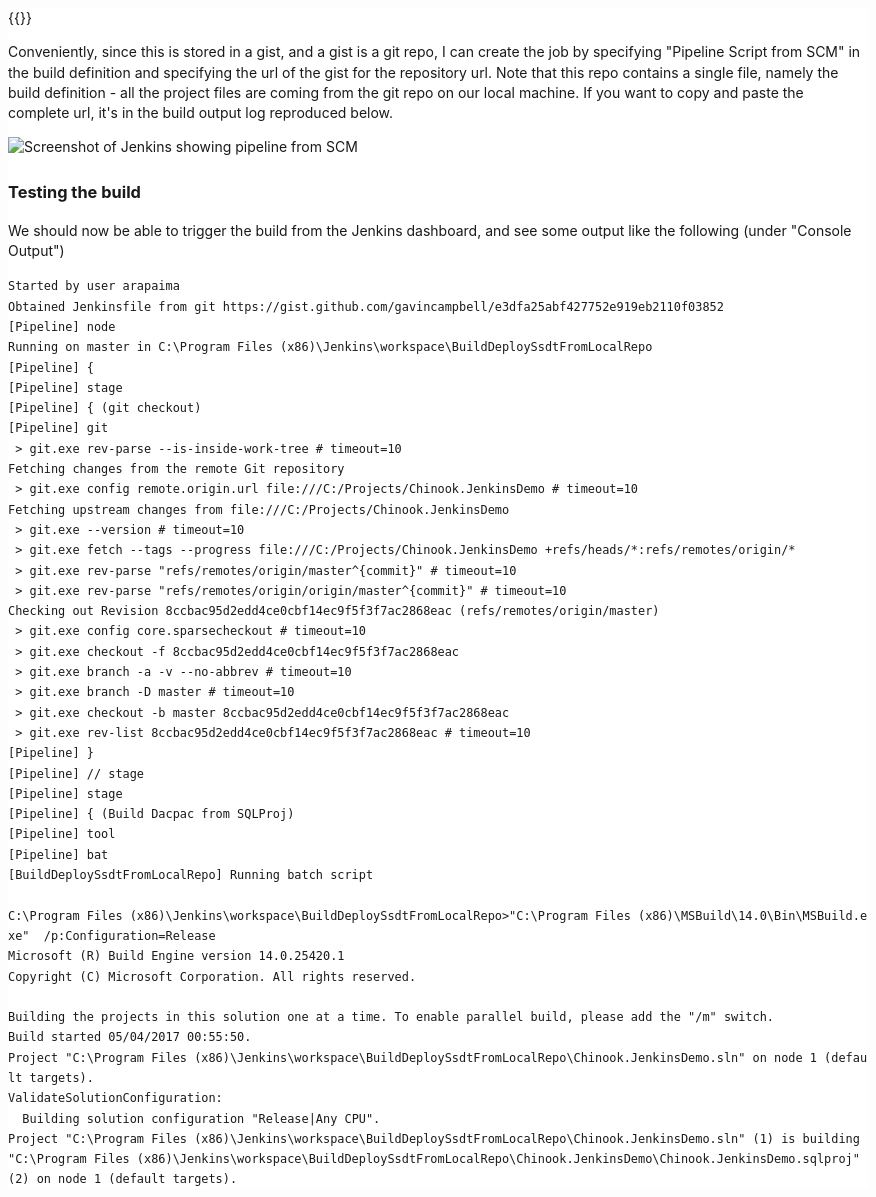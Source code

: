 {{<gist gavincampbell e3dfa25abf427752e919eb2110f03852>}}

Conveniently, since this is stored in a gist, and a gist is a git repo, I can create the job by specifying "Pipeline Script from SCM" in the build definition and specifying the url of the gist for the repository url. Note that this repo contains a single file, namely the build definition - all the project files are coming from the git repo on our local machine. If you want to copy and paste the complete url, it's in the build output log reproduced below.

![Screenshot of Jenkins showing pipeline from SCM](https://s3-eu-west-1.amazonaws.com/aksidjenakfjg/jenkins-ssdt-git/pipeline-job-from-gist.PNG)



### Testing the build

We should now be able to trigger the build from the Jenkins dashboard, and see some output like the following (under "Console Output")

```
Started by user arapaima
Obtained Jenkinsfile from git https://gist.github.com/gavincampbell/e3dfa25abf427752e919eb2110f03852
[Pipeline] node
Running on master in C:\Program Files (x86)\Jenkins\workspace\BuildDeploySsdtFromLocalRepo
[Pipeline] {
[Pipeline] stage
[Pipeline] { (git checkout)
[Pipeline] git
 > git.exe rev-parse --is-inside-work-tree # timeout=10
Fetching changes from the remote Git repository
 > git.exe config remote.origin.url file:///C:/Projects/Chinook.JenkinsDemo # timeout=10
Fetching upstream changes from file:///C:/Projects/Chinook.JenkinsDemo
 > git.exe --version # timeout=10
 > git.exe fetch --tags --progress file:///C:/Projects/Chinook.JenkinsDemo +refs/heads/*:refs/remotes/origin/*
 > git.exe rev-parse "refs/remotes/origin/master^{commit}" # timeout=10
 > git.exe rev-parse "refs/remotes/origin/origin/master^{commit}" # timeout=10
Checking out Revision 8ccbac95d2edd4ce0cbf14ec9f5f3f7ac2868eac (refs/remotes/origin/master)
 > git.exe config core.sparsecheckout # timeout=10
 > git.exe checkout -f 8ccbac95d2edd4ce0cbf14ec9f5f3f7ac2868eac
 > git.exe branch -a -v --no-abbrev # timeout=10
 > git.exe branch -D master # timeout=10
 > git.exe checkout -b master 8ccbac95d2edd4ce0cbf14ec9f5f3f7ac2868eac
 > git.exe rev-list 8ccbac95d2edd4ce0cbf14ec9f5f3f7ac2868eac # timeout=10
[Pipeline] }
[Pipeline] // stage
[Pipeline] stage
[Pipeline] { (Build Dacpac from SQLProj)
[Pipeline] tool
[Pipeline] bat
[BuildDeploySsdtFromLocalRepo] Running batch script

C:\Program Files (x86)\Jenkins\workspace\BuildDeploySsdtFromLocalRepo>"C:\Program Files (x86)\MSBuild\14.0\Bin\MSBuild.exe"  /p:Configuration=Release 
Microsoft (R) Build Engine version 14.0.25420.1
Copyright (C) Microsoft Corporation. All rights reserved.

Building the projects in this solution one at a time. To enable parallel build, please add the "/m" switch.
Build started 05/04/2017 00:55:50.
Project "C:\Program Files (x86)\Jenkins\workspace\BuildDeploySsdtFromLocalRepo\Chinook.JenkinsDemo.sln" on node 1 (default targets).
ValidateSolutionConfiguration:
  Building solution configuration "Release|Any CPU".
Project "C:\Program Files (x86)\Jenkins\workspace\BuildDeploySsdtFromLocalRepo\Chinook.JenkinsDemo.sln" (1) is building "C:\Program Files (x86)\Jenkins\workspace\BuildDeploySsdtFromLocalRepo\Chinook.JenkinsDemo\Chinook.JenkinsDemo.sqlproj" (2) on node 1 (default targets).
```

[^1]: [MSBuild is now part of Visual Studio!](https://blogs.msdn.microsoft.com/visualstudio/2013/07/24/msbuild-is-now-part-of-visual-studio/)
[^2]: [Testing connection to SQL Server from a service running under Local System Account](https://blogs.msdn.microsoft.com/dataaccesstechnologies/2010/01/29/testing-connection-to-sql-server-from-a-service-running-under-local-system-account/)